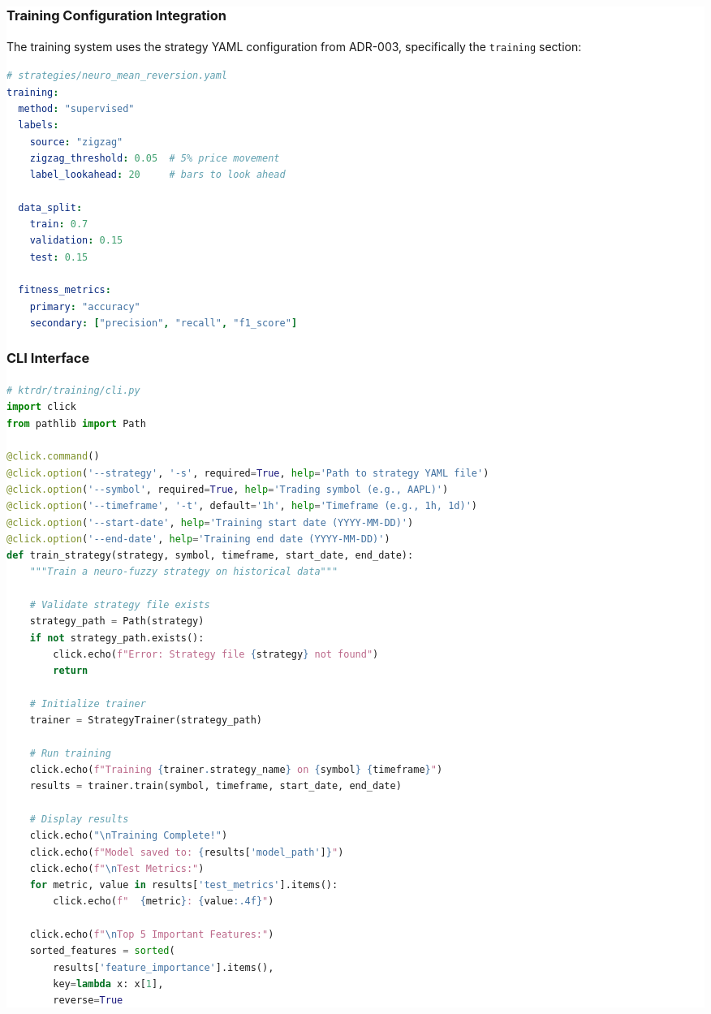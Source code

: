 ### Training Configuration Integration

The training system uses the strategy YAML configuration from ADR-003, specifically the `training` section:

```yaml
# strategies/neuro_mean_reversion.yaml
training:
  method: "supervised"
  labels:
    source: "zigzag"
    zigzag_threshold: 0.05  # 5% price movement
    label_lookahead: 20     # bars to look ahead
  
  data_split:
    train: 0.7
    validation: 0.15
    test: 0.15
    
  fitness_metrics:
    primary: "accuracy"
    secondary: ["precision", "recall", "f1_score"]
```

### CLI Interface

```python
# ktrdr/training/cli.py
import click
from pathlib import Path

@click.command()
@click.option('--strategy', '-s', required=True, help='Path to strategy YAML file')
@click.option('--symbol', required=True, help='Trading symbol (e.g., AAPL)')
@click.option('--timeframe', '-t', default='1h', help='Timeframe (e.g., 1h, 1d)')
@click.option('--start-date', help='Training start date (YYYY-MM-DD)')
@click.option('--end-date', help='Training end date (YYYY-MM-DD)')
def train_strategy(strategy, symbol, timeframe, start_date, end_date):
    """Train a neuro-fuzzy strategy on historical data"""
    
    # Validate strategy file exists
    strategy_path = Path(strategy)
    if not strategy_path.exists():
        click.echo(f"Error: Strategy file {strategy} not found")
        return
    
    # Initialize trainer
    trainer = StrategyTrainer(strategy_path)
    
    # Run training
    click.echo(f"Training {trainer.strategy_name} on {symbol} {timeframe}")
    results = trainer.train(symbol, timeframe, start_date, end_date)
    
    # Display results
    click.echo("\nTraining Complete!")
    click.echo(f"Model saved to: {results['model_path']}")
    click.echo(f"\nTest Metrics:")
    for metric, value in results['test_metrics'].items():
        click.echo(f"  {metric}: {value:.4f}")
    
    click.echo(f"\nTop 5 Important Features:")
    sorted_features = sorted(
        results['feature_importance'].items(), 
        key=lambda x: x[1], 
        reverse=True
```
